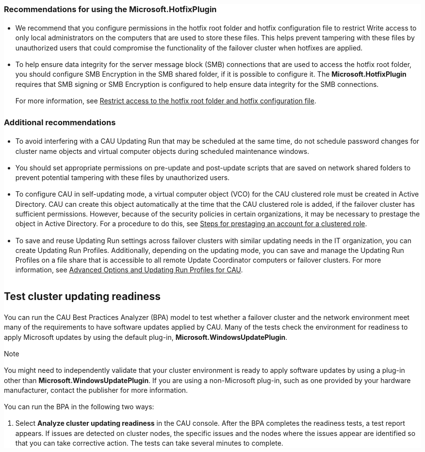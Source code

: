 ### <a name="BKMK_BP_HF"></a>Recommendations for using the Microsoft.HotfixPlugin  
  
-   We recommend that you configure permissions in the hotfix root folder and hotfix configuration file to restrict Write access to only local administrators on the computers that are used to store these files. This helps prevent tampering with these files by unauthorized users that could compromise the functionality of the failover cluster when hotfixes are applied.  
  
-   To help ensure data integrity for the server message block \(SMB\) connections that are used to access the hotfix root folder, you should configure SMB Encryption in the SMB shared folder, if it is possible to configure it. The **Microsoft.HotfixPlugin** requires that SMB signing or SMB Encryption is configured to help ensure data integrity for the SMB connections. 
  
    For more information, see [Restrict access to the hotfix root folder and hotfix configuration file](cluster-aware-updating-plug-ins.md#BKMK_ACL).
  
### Additional recommendations  
  
-   To avoid interfering with a CAU Updating Run that may be scheduled at the same time, do not schedule password changes for cluster name objects and virtual computer objects during scheduled maintenance windows.  
  
-   You should set appropriate permissions on pre\-update and post\-update scripts that are saved on network shared folders to prevent potential tampering with these files by unauthorized users.  
  
-   To configure CAU in self\-updating mode, a virtual computer object \(VCO\) for the CAU clustered role must be created in Active Directory. CAU can create this object automatically at the time that the CAU clustered role is added, if the failover cluster has sufficient permissions. However, because of the security policies in certain organizations, it may be necessary to prestage the object in Active Directory. For a procedure to do this, see [Steps for prestaging an account for a clustered role](https://go.microsoft.com/fwlink/p/?LinkId=237624).  
  
-   To save and reuse Updating Run settings across failover clusters with similar updating needs in the IT organization, you can create Updating Run Profiles. Additionally, depending on the updating mode, you can save and manage the Updating Run Profiles on a file share that is accessible to all remote Update Coordinator computers or failover clusters. For more information, see [Advanced Options and Updating Run Profiles for CAU](cluster-aware-updating-options.md).  
  
## <a name="BKMK_BPA"></a>Test cluster updating readiness  
You can run the CAU Best Practices Analyzer \(BPA\) model to test whether a failover cluster and the network environment meet many of the requirements to have software updates applied by CAU. Many of the tests check the environment for readiness to apply Microsoft updates by using the default plug\-in, **Microsoft.WindowsUpdatePlugin**.  
  
> [!NOTE]  
> You might need to independently validate that your cluster environment is ready to apply software updates by using a plug\-in other than **Microsoft.WindowsUpdatePlugin**. If you are using a non\-Microsoft plug\-in, such as one provided by your hardware manufacturer, contact the publisher for more information.  
  
You can run the BPA in the following two ways:  
  
1.  Select **Analyze cluster updating readiness** in the CAU console. After the BPA completes the readiness tests, a test report appears. If issues are detected on cluster nodes, the specific issues and the nodes where the issues appear are identified so that you can take corrective action. The tests can take several minutes to complete.  
  